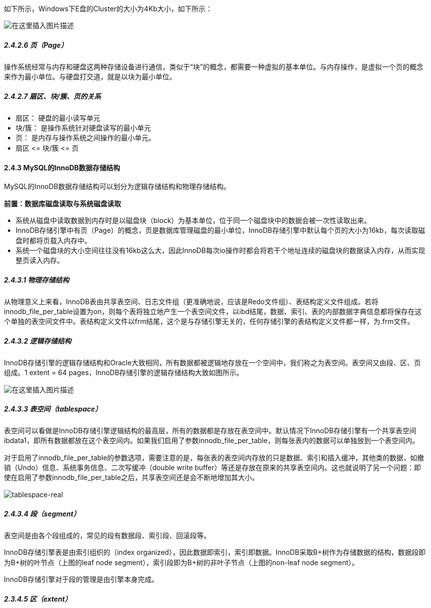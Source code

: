 如下所示，Windows下E盘的Cluster的大小为4Kb大小，如下所示：

![在这里插入图片描述](/Users/liuxiangren/mysql-learning/mysql-basic-img/window-edisk-cluster.png)

##### 2.4.2.6 页（Page）

操作系统经常与内存和硬盘这两种存储设备进行通信，类似于“块”的概念，都需要一种虚拟的基本单位。与内存操作，是虚拟一个页的概念来作为最小单位。与硬盘打交道，就是以块为最小单位。

##### 2.4.2.7 扇区、块/簇、页的关系

- 扇区： 硬盘的最小读写单元
- 块/簇： 是操作系统针对硬盘读写的最小单元
- 页： 是内存与操作系统之间操作的最小单元。
- 扇区 <= 块/簇 <= 页

#### 2.4.3 MySQL的InnoDB数据存储结构

MySQL的InnoDB数据存储结构可以划分为逻辑存储结构和物理存储结构。

**前置：数据库磁盘读取与系统磁盘读取**

- 系统从磁盘中读取数据到内存时是以磁盘块（block）为基本单位，位于同一个磁盘块中的数据会被一次性读取出来。
- InnoDB存储引擎中有页（Page）的概念，页是数据库管理磁盘的最小单位，InnoDB存储引擎中默认每个页的大小为16kb，每次读取磁盘时都将页载入内存中。
- 系统一个磁盘块的大小空间往往没有16kb这么大，因此InnoDB每次io操作时都会将若干个地址连续的磁盘块的数据读入内存，从而实现整页读入内存。

##### 2.4.3.1 **物理存储结构**

从物理意义上来看，InnoDB表由共享表空间、日志文件组（更准确地说，应该是Redo文件组）、表结构定义文件组成。若将innodb_file_per_table设置为on，则每个表将独立地产生一个表空间文件，以ibd结尾，数据、索引、表的内部数据字典信息都将保存在这个单独的表空间文件中。表结构定义文件以frm结尾，这个是与存储引擎无关的，任何存储引擎的表结构定义文件都一样，为.frm文件。

##### 2.4.3.2 **逻辑存储结构**

InnoDB存储引擎的逻辑存储结构和Oracle大致相同，所有数据都被逻辑地存放在一个空间中，我们称之为表空间。表空间又由段、区、页组成。1 extent = 64 pages，InnoDB存储引擎的逻辑存储结构大致如图所示。

![在这里插入图片描述](/Users/liuxiangren/mysql-learning/mysql-basic-img/table-sapce-desc.png)

##### 2.4.3.3 表空间（tablespace）

表空间可以看做是InnoDB存储引擎逻辑结构的最高层，所有的数据都是存放在表空间中。默认情况下InnoDB存储引擎有一个共享表空间ibdata1，即所有数据都放在这个表空间内。如果我们启用了参数innodb_file_per_table，则每张表内的数据可以单独放到一个表空间内。

对于启用了innodb_file_per_table的参数选项，需要注意的是，每张表的表空间内存放的只是数据、索引和插入缓冲，其他类的数据，如撤销（Undo）信息、系统事务信息、二次写缓冲（double write buffer）等还是存放在原来的共享表空间内。这也就说明了另一个问题：即使在启用了参数innodb_file_per_table之后，共享表空间还是会不断地增加其大小。

![tablespace-real](/Users/liuxiangren/mysql-learning/mysql-basic-img/table-space-real.png)

##### 2.4.3.4 段（segment）

表空间是由各个段组成的，常见的段有数据段、索引段、回滚段等。

InnoDB存储引擎表是由索引组织的（index organized），因此数据即索引，索引即数据。InnoDB采取B+树作为存储数据的结构，数据段即为B+树的叶节点（上图的leaf node segment），索引段即为B+树的非叶子节点（上图的non-leaf node segment）。

InnoDB存储引擎对于段的管理是由引擎本身完成。

##### 2.3.4.5 区（extent）
